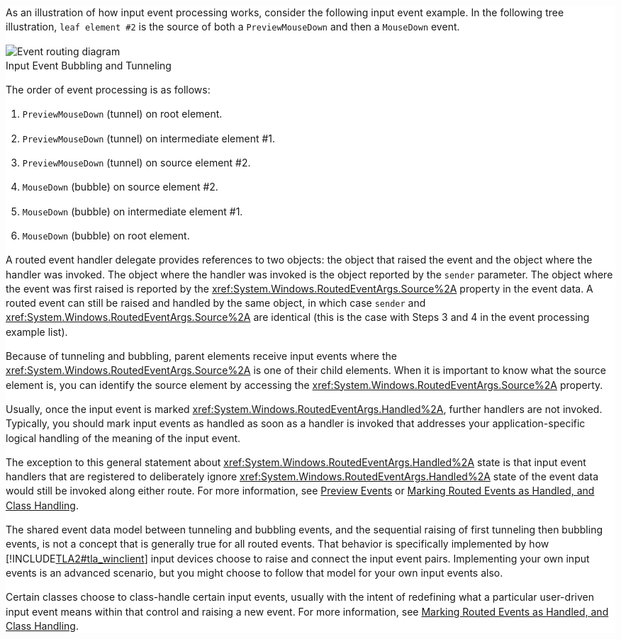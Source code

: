  As an illustration of how input event processing works, consider the following input event example. In the following tree illustration, `leaf element #2` is the source of both a `PreviewMouseDown` and then a `MouseDown` event.  
  
 ![Event routing diagram](../../../../docs/framework/wpf/advanced/media/wcsdkcoreinputevents.png "wcsdkCoreInputEvents")  
Input Event Bubbling and Tunneling  
  
 The order of event processing is as follows:  
  
1.  `PreviewMouseDown` (tunnel) on root element.  
  
2.  `PreviewMouseDown` (tunnel) on intermediate element #1.  
  
3.  `PreviewMouseDown` (tunnel) on source element #2.  
  
4.  `MouseDown` (bubble) on source element #2.  
  
5.  `MouseDown` (bubble) on intermediate element #1.  
  
6.  `MouseDown` (bubble) on root element.  
  
 A routed event handler delegate provides references to two objects: the object that raised the event and the object where the handler was invoked. The object where the handler was invoked is the object reported by the `sender` parameter. The object where the event was first raised is reported by the <xref:System.Windows.RoutedEventArgs.Source%2A> property in the event data. A routed event can still be raised and handled by the same object, in which case `sender` and <xref:System.Windows.RoutedEventArgs.Source%2A> are identical (this is the case with Steps 3 and 4 in the event processing example list).  
  
 Because of tunneling and bubbling, parent elements receive input events where the <xref:System.Windows.RoutedEventArgs.Source%2A> is one of their child elements. When it is important to know what the source element is, you can identify the source element by accessing the <xref:System.Windows.RoutedEventArgs.Source%2A> property.  
  
 Usually, once the input event is marked <xref:System.Windows.RoutedEventArgs.Handled%2A>, further handlers are not invoked. Typically, you should mark input events as handled as soon as a handler is invoked that addresses your application-specific logical handling of the meaning of the input event.  
  
 The exception to this general statement about <xref:System.Windows.RoutedEventArgs.Handled%2A> state is that input event handlers that are registered to deliberately ignore <xref:System.Windows.RoutedEventArgs.Handled%2A> state of the event data would still be invoked along either route. For more information, see [Preview Events](../../../../docs/framework/wpf/advanced/preview-events.md) or [Marking Routed Events as Handled, and Class Handling](../../../../docs/framework/wpf/advanced/marking-routed-events-as-handled-and-class-handling.md).  
  
 The shared event data model between tunneling and bubbling events, and the sequential raising of first tunneling then bubbling events, is not a concept that is generally true for all routed events. That behavior is specifically implemented by how [!INCLUDE[TLA2#tla_winclient](../../../../includes/tla2sharptla-winclient-md.md)] input devices choose to raise and connect the input event pairs. Implementing your own input events is an advanced scenario, but you might choose to follow that model for your own input events also.  
  
 Certain classes choose to class-handle certain input events, usually with the intent of redefining what a particular user-driven input event means within that control and raising a new event. For more information, see [Marking Routed Events as Handled, and Class Handling](../../../../docs/framework/wpf/advanced/marking-routed-events-as-handled-and-class-handling.md).  
  